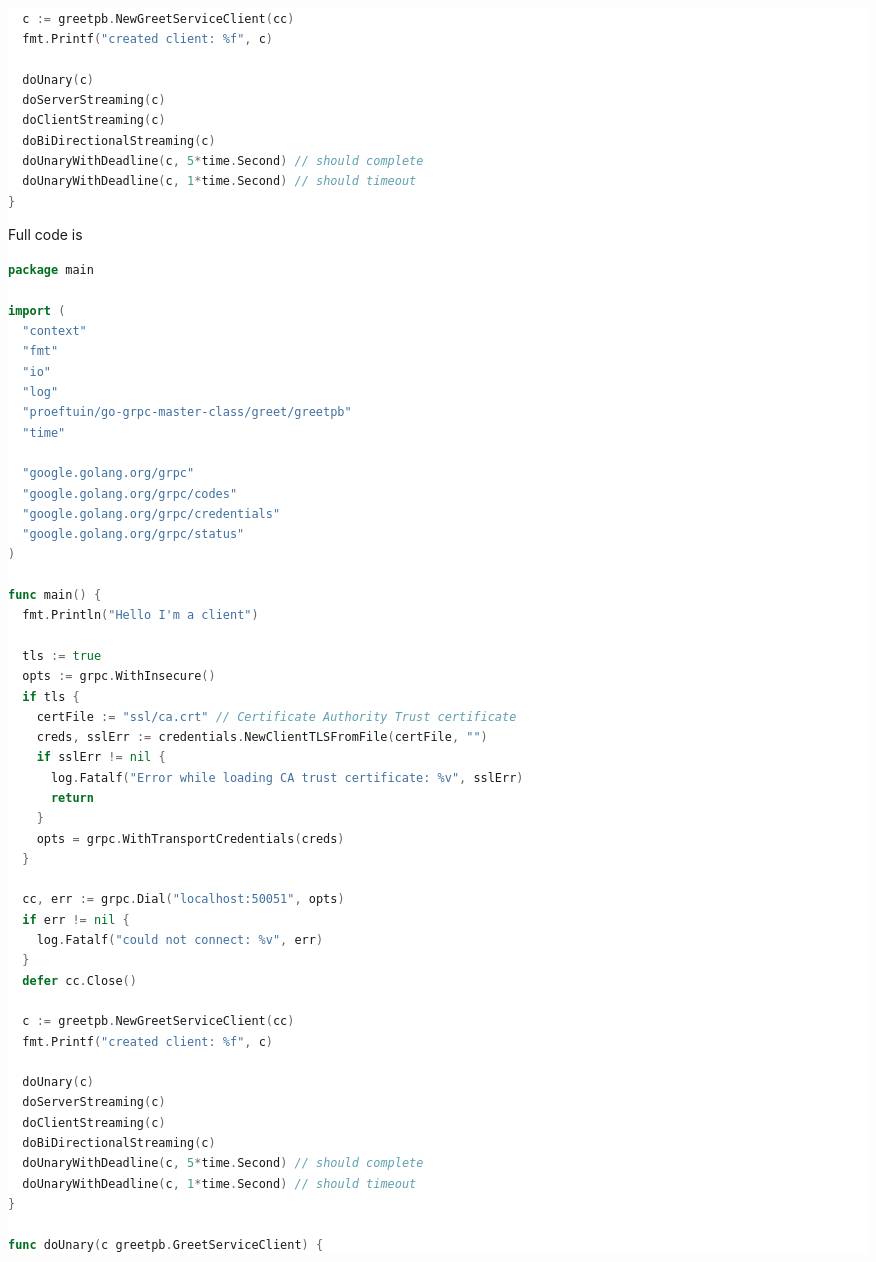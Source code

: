 ```go
  c := greetpb.NewGreetServiceClient(cc)
  fmt.Printf("created client: %f", c)

  doUnary(c)
  doServerStreaming(c)
  doClientStreaming(c)
  doBiDirectionalStreaming(c)
  doUnaryWithDeadline(c, 5*time.Second) // should complete
  doUnaryWithDeadline(c, 1*time.Second) // should timeout
}
```

Full code is

```go
package main

import (
  "context"
  "fmt"
  "io"
  "log"
  "proeftuin/go-grpc-master-class/greet/greetpb"
  "time"

  "google.golang.org/grpc"
  "google.golang.org/grpc/codes"
  "google.golang.org/grpc/credentials"
  "google.golang.org/grpc/status"
)

func main() {
  fmt.Println("Hello I'm a client")

  tls := true
  opts := grpc.WithInsecure()
  if tls {
    certFile := "ssl/ca.crt" // Certificate Authority Trust certificate
    creds, sslErr := credentials.NewClientTLSFromFile(certFile, "")
    if sslErr != nil {
      log.Fatalf("Error while loading CA trust certificate: %v", sslErr)
      return
    }
    opts = grpc.WithTransportCredentials(creds)
  }

  cc, err := grpc.Dial("localhost:50051", opts)
  if err != nil {
    log.Fatalf("could not connect: %v", err)
  }
  defer cc.Close()

  c := greetpb.NewGreetServiceClient(cc)
  fmt.Printf("created client: %f", c)

  doUnary(c)
  doServerStreaming(c)
  doClientStreaming(c)
  doBiDirectionalStreaming(c)
  doUnaryWithDeadline(c, 5*time.Second) // should complete
  doUnaryWithDeadline(c, 1*time.Second) // should timeout
}

func doUnary(c greetpb.GreetServiceClient) {
```